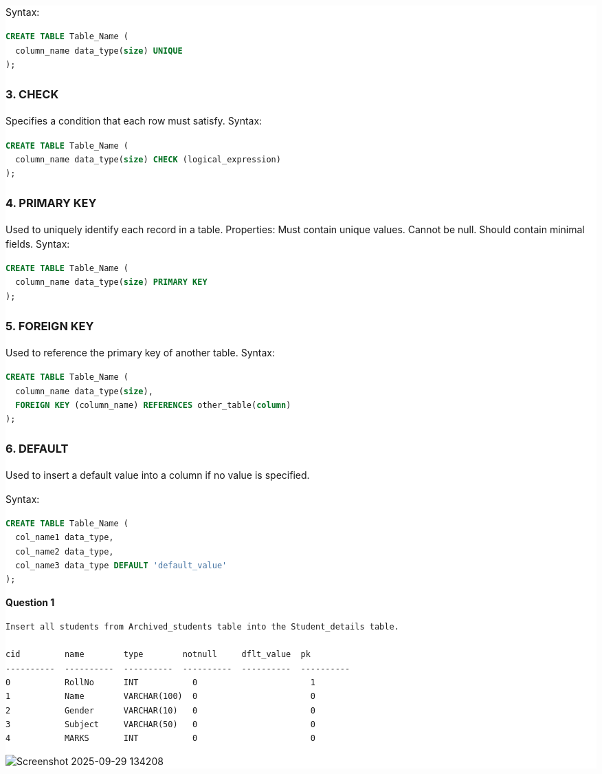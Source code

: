 Syntax:
```sql
CREATE TABLE Table_Name (
  column_name data_type(size) UNIQUE
);
```
### 3. CHECK
Specifies a condition that each row must satisfy.
Syntax:
```sql
CREATE TABLE Table_Name (
  column_name data_type(size) CHECK (logical_expression)
);
```
### 4. PRIMARY KEY
Used to uniquely identify each record in a table.
Properties:
Must contain unique values.
Cannot be null.
Should contain minimal fields.
Syntax:
```sql
CREATE TABLE Table_Name (
  column_name data_type(size) PRIMARY KEY
);
```
### 5. FOREIGN KEY
Used to reference the primary key of another table.
Syntax:
```sql
CREATE TABLE Table_Name (
  column_name data_type(size),
  FOREIGN KEY (column_name) REFERENCES other_table(column)
);
```
### 6. DEFAULT
Used to insert a default value into a column if no value is specified.

Syntax:
```sql
CREATE TABLE Table_Name (
  col_name1 data_type,
  col_name2 data_type,
  col_name3 data_type DEFAULT 'default_value'
);
```

**Question 1**
```
Insert all students from Archived_students table into the Student_details table.

cid         name        type        notnull     dflt_value  pk
----------  ----------  ----------  ----------  ----------  ----------
0           RollNo      INT           0                       1
1           Name        VARCHAR(100)  0                       0
2           Gender      VARCHAR(10)   0                       0
3           Subject     VARCHAR(50)   0                       0
4           MARKS       INT           0                       0
```
<img width="703" height="194" alt="Screenshot 2025-09-29 134208" src="https://github.com/user-attachments/assets/47e5b189-d6e5-4ef2-81cc-139781755f31" />
